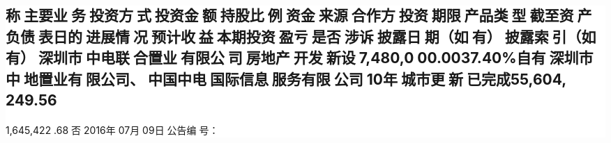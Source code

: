 称
主要业
务
投资方
式
投资金
额
持股比
例
资金
来源
合作方
投资
期限
产品类
型
截至资
产负债
表日的
进展情
况
预计收
益
本期投资
盈亏
是否
涉诉
披露日
期（如
有）
披露索
引（如
有）
深圳市
中电联
合置业
有限公
司
房地产
开发
新设
7,480,0
00.0037.40%自有
深圳市中
地置业有
限公司、
中国中电
国际信息
服务有限
公司
10年
城市更
新
已完成55,604,
249.56
-
1,645,422
.68
否
2016年
07月
09日
公告编
号：